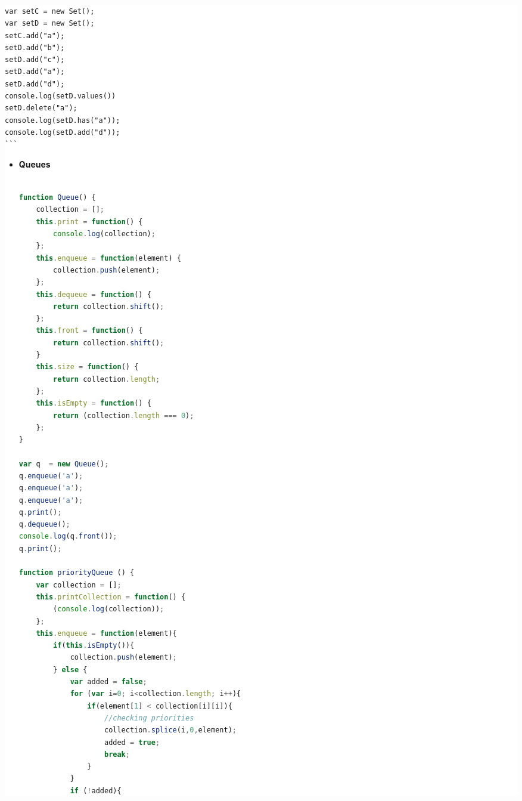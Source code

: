    var setC = new Set();  
    var setD = new Set();  
    setC.add("a");  
    setD.add("b");  
    setD.add("c");  
    setD.add("a");  
    setD.add("d");  
    console.log(setD.values())
    setD.delete("a");
    console.log(setD.has("a"));
    console.log(setD.add("d"));     
    ```
* **Queues**
    ```javaScript
    
    function Queue() {
        collection = [];
        this.print = function() {
            console.log(collection);
        };
        this.enqueue = function(element) {
            collection.push(element);
        };
        this.dequeue = function() {
            return collection.shift();
        };
        this.front = function() {
            return collection.shift();
        }
        this.size = function() {
            return collection.length;
        };
        this.isEmpty = function() {
            return (collection.length === 0);
        };
    }

    var q  = new Queue();
    q.enqueue('a');
    q.enqueue('a');
    q.enqueue('a');
    q.print();
    q.dequeue();
    console.log(q.front());
    q.print();

    function priorityQueue () {
        var collection = [];
        this.printCollection = function() {
            (console.log(collection));
        };
        this.enqueue = function(element){
            if(this.isEmpty()){
                collection.push(element);
            } else {
                var added = false;
                for (var i=0; i<collection.length; i++){
                    if(element[1] < collection[i][i]){
                        //checking priorities
                        collection.splice(i,0,element);
                        added = true;
                        break;
                    }
                }
                if (!added){